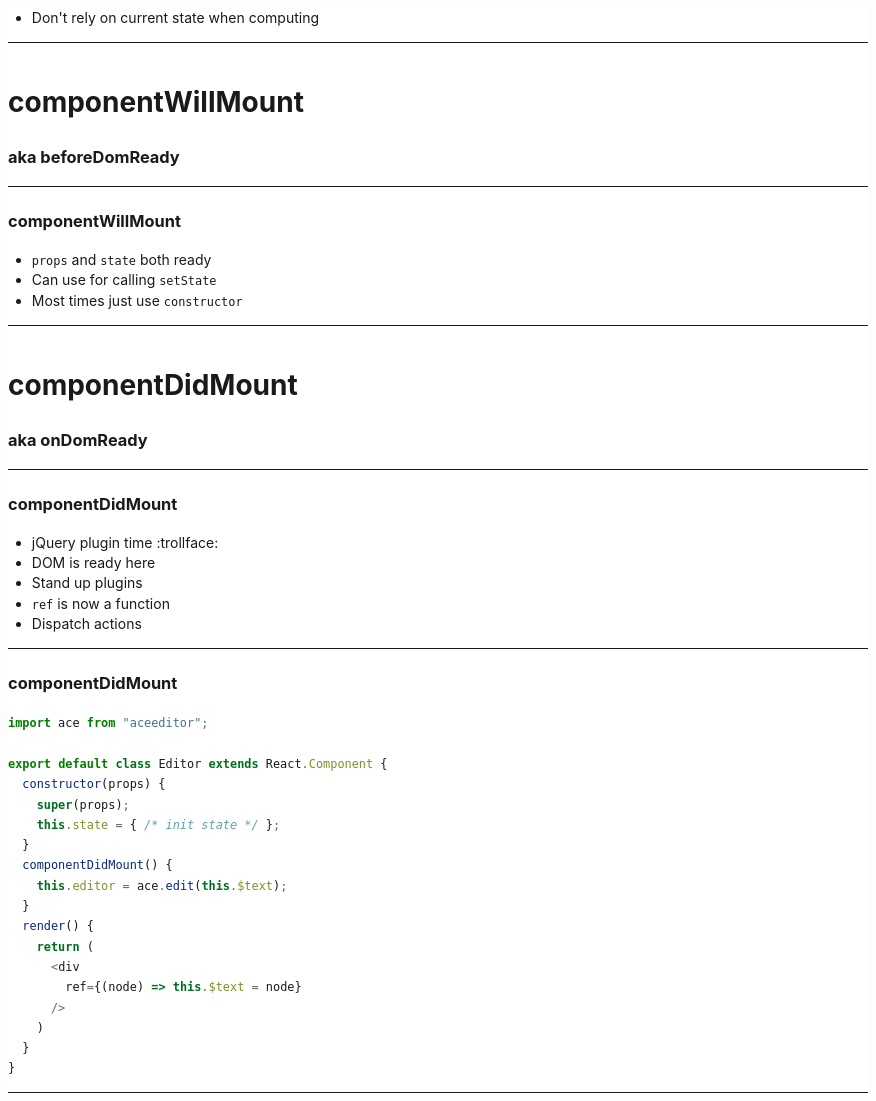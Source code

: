 * Don't rely on current state when computing

---

# componentWillMount
### aka beforeDomReady

---

### componentWillMount

* `props` and `state` both ready
* Can use for calling `setState`
* Most times just use `constructor`

---

# componentDidMount
### aka onDomReady

---
### componentDidMount

* jQuery plugin time :trollface:
* DOM is ready here
* Stand up plugins
* `ref` is now a function
* Dispatch actions

---

### componentDidMount

```js
import ace from "aceeditor";

export default class Editor extends React.Component {
  constructor(props) {
    super(props);
    this.state = { /* init state */ };
  }
  componentDidMount() {
    this.editor = ace.edit(this.$text);
  }
  render() {
    return (
      <div
        ref={(node) => this.$text = node}
      />
    )
  }
}
```

---